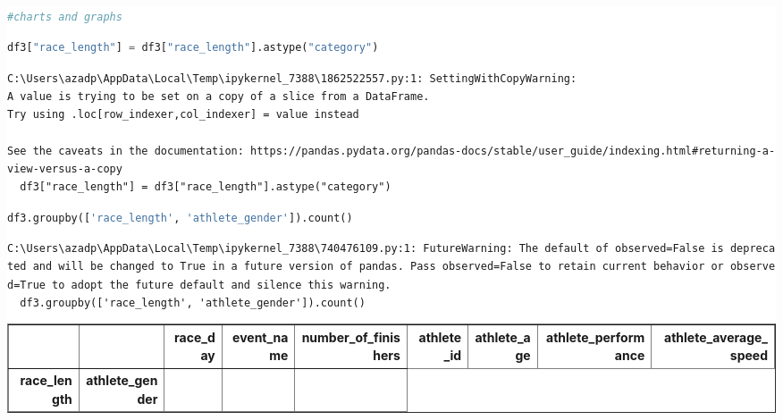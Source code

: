   </tbody>
</table>
</div>




```python
#charts and graphs
```


```python
df3["race_length"] = df3["race_length"].astype("category")
```

    C:\Users\azadp\AppData\Local\Temp\ipykernel_7388\1862522557.py:1: SettingWithCopyWarning: 
    A value is trying to be set on a copy of a slice from a DataFrame.
    Try using .loc[row_indexer,col_indexer] = value instead
    
    See the caveats in the documentation: https://pandas.pydata.org/pandas-docs/stable/user_guide/indexing.html#returning-a-view-versus-a-copy
      df3["race_length"] = df3["race_length"].astype("category")
    


```python
df3.groupby(['race_length', 'athlete_gender']).count()
```

    C:\Users\azadp\AppData\Local\Temp\ipykernel_7388\740476109.py:1: FutureWarning: The default of observed=False is deprecated and will be changed to True in a future version of pandas. Pass observed=False to retain current behavior or observed=True to adopt the future default and silence this warning.
      df3.groupby(['race_length', 'athlete_gender']).count()
    




<div>
<style scoped>
    .dataframe tbody tr th:only-of-type {
        vertical-align: middle;
    }

    .dataframe tbody tr th {
        vertical-align: top;
    }

    .dataframe thead th {
        text-align: right;
    }
</style>
<table border="1" class="dataframe">
  <thead>
    <tr style="text-align: right;">
      <th></th>
      <th></th>
      <th>race_day</th>
      <th>event_name</th>
      <th>number_of_finishers</th>
      <th>athlete_id</th>
      <th>athlete_age</th>
      <th>athlete_performance</th>
      <th>athlete_average_speed</th>
    </tr>
    <tr>
      <th>race_length</th>
      <th>athlete_gender</th>
      <th></th>
      <th></th>
      <th></th>